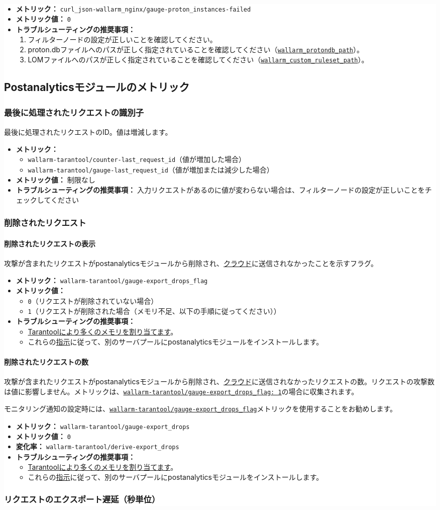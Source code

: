 * **メトリック：** `curl_json-wallarm_nginx/gauge-proton_instances-failed`
* **メトリック値：** `0`
* **トラブルシューティングの推奨事項：**
    1. フィルターノードの設定が正しいことを確認してください。
    2. proton.dbファイルへのパスが正しく指定されていることを確認してください（[`wallarm_protondb_path`](../configure-parameters-en.ja.md#wallarm_protondb_path)）。
    3. LOMファイルへのパスが正しく指定されていることを確認してください（[`wallarm_custom_ruleset_path`](../configure-parameters-en.ja.md#wallarm_custom_ruleset_path)）。

##  Postanalyticsモジュールのメトリック

### 最後に処理されたリクエストの識別子

最後に処理されたリクエストのID。値は増減します。

* **メトリック：**
    * `wallarm-tarantool/counter-last_request_id`（値が増加した場合）
    * `wallarm-tarantool/gauge-last_request_id`（値が増加または減少した場合）
* **メトリック値：** 制限なし
* **トラブルシューティングの推奨事項：** 入力リクエストがあるのに値が変わらない場合は、フィルターノードの設定が正しいことをチェックしてください

### 削除されたリクエスト

#### 削除されたリクエストの表示

攻撃が含まれたリクエストがpostanalyticsモジュールから削除され、[クラウド](../../about-wallarm/overview.ja.md#cloud)に送信されなかったことを示すフラグ。

* **メトリック：** `wallarm-tarantool/gauge-export_drops_flag`
* **メトリック値：**
    * `0`（リクエストが削除されていない場合）
    * `1`（リクエストが削除された場合（メモリ不足、以下の手順に従ってください））
* **トラブルシューティングの推奨事項：**
    * [Tarantoolにより多くのメモリを割り当てます](../configuration-guides/allocate-resources-for-node.ja.md#tarantool)。
    * これらの[指示](../installation-postanalytics-en.ja.md)に従って、別のサーバプールにpostanalyticsモジュールをインストールします。

#### 削除されたリクエストの数

攻撃が含まれたリクエストがpostanalyticsモジュールから削除され、[クラウド](../../about-wallarm/overview.ja.md#cloud)に送信されなかったリクエストの数。リクエストの攻撃数は値に影響しません。メトリックは、[`wallarm-tarantool/gauge-export_drops_flag: 1`](#indication-of-deleted-requests)の場合に収集されます。

モニタリング通知の設定時には、[`wallarm-tarantool/gauge-export_drops_flag`](#indication-of-deleted-requests)メトリックを使用することをお勧めします。

* **メトリック：** `wallarm-tarantool/gauge-export_drops`
* **メトリック値：** `0`
* **変化率：** `wallarm-tarantool/derive-export_drops`
* **トラブルシューティングの推奨事項：**
    * [Tarantoolにより多くのメモリを割り当てます](../configuration-guides/allocate-resources-for-node.ja.md#tarantool)。
    * これらの[指示](../installation-postanalytics-en.ja.md)に従って、別のサーバプールにpostanalyticsモジュールをインストールします。

### リクエストのエクスポート遅延（秒単位）

